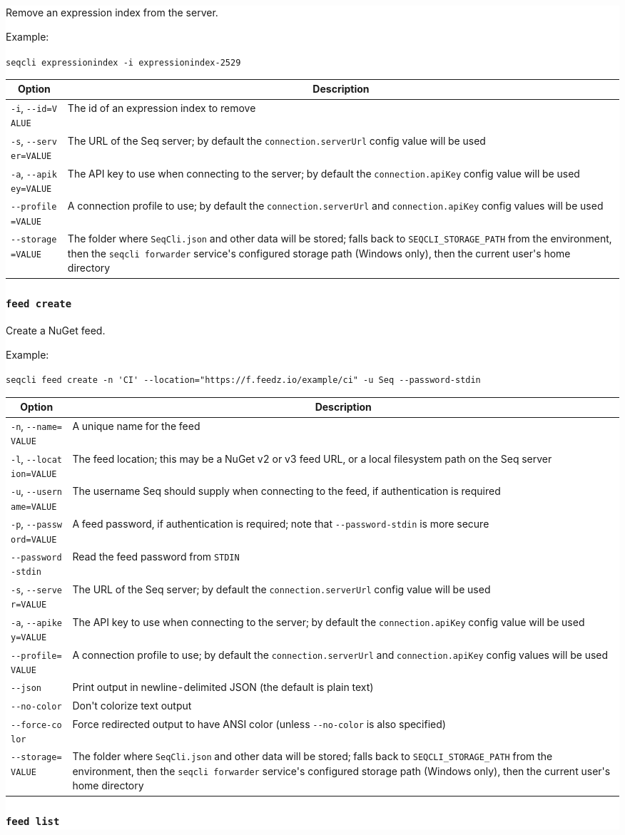 Remove an expression index from the server.

Example:

```
seqcli expressionindex -i expressionindex-2529
```

| Option | Description |
| ------ | ----------- |
| `-i`, `--id=VALUE` | The id of an expression index to remove |
| `-s`, `--server=VALUE` | The URL of the Seq server; by default the `connection.serverUrl` config value will be used |
| `-a`, `--apikey=VALUE` | The API key to use when connecting to the server; by default the `connection.apiKey` config value will be used |
|       `--profile=VALUE` | A connection profile to use; by default the `connection.serverUrl` and `connection.apiKey` config values will be used |
|       `--storage=VALUE` | The folder where `SeqCli.json` and other data will be stored; falls back to `SEQCLI_STORAGE_PATH` from the environment, then the `seqcli forwarder` service's configured storage path (Windows only), then the current user's home directory |

### `feed create`

Create a NuGet feed.

Example:

```
seqcli feed create -n 'CI' --location="https://f.feedz.io/example/ci" -u Seq --password-stdin
```

| Option | Description |
| ------ | ----------- |
| `-n`, `--name=VALUE` | A unique name for the feed |
| `-l`, `--location=VALUE` | The feed location; this may be a NuGet v2 or v3 feed URL, or a local filesystem path on the Seq server |
| `-u`, `--username=VALUE` | The username Seq should supply when connecting to the feed, if authentication is required |
| `-p`, `--password=VALUE` | A feed password, if authentication is required; note that `--password-stdin` is more secure |
|       `--password-stdin` | Read the feed password from `STDIN` |
| `-s`, `--server=VALUE` | The URL of the Seq server; by default the `connection.serverUrl` config value will be used |
| `-a`, `--apikey=VALUE` | The API key to use when connecting to the server; by default the `connection.apiKey` config value will be used |
|       `--profile=VALUE` | A connection profile to use; by default the `connection.serverUrl` and `connection.apiKey` config values will be used |
|       `--json` | Print output in newline-delimited JSON (the default is plain text) |
|       `--no-color` | Don't colorize text output |
|       `--force-color` | Force redirected output to have ANSI color (unless `--no-color` is also specified) |
|       `--storage=VALUE` | The folder where `SeqCli.json` and other data will be stored; falls back to `SEQCLI_STORAGE_PATH` from the environment, then the `seqcli forwarder` service's configured storage path (Windows only), then the current user's home directory |

### `feed list`
